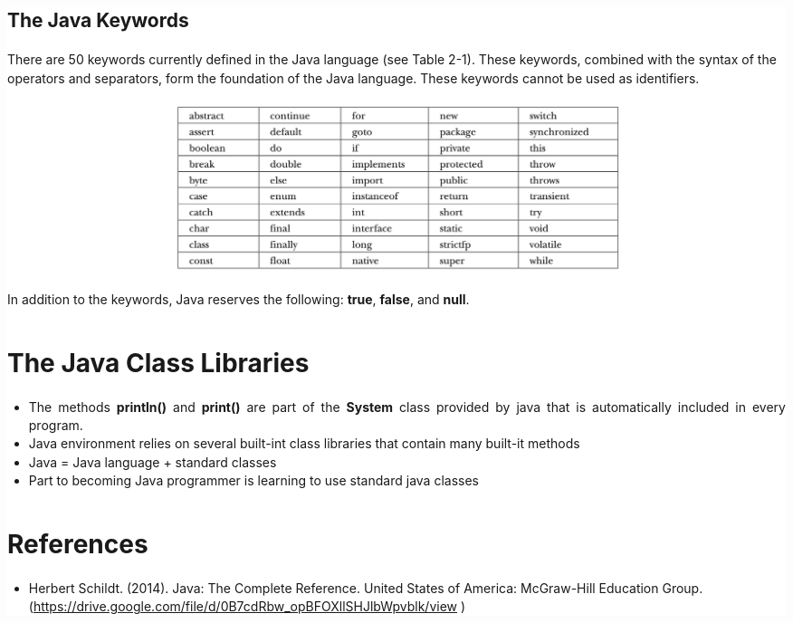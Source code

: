 <h2>The Java Keywords</h2>
There are 50 keywords currently defined in the Java language (see Table 2-1). These keywords, combined with the syntax of the operators and separators, form the foundation of the Java language. These keywords cannot be used as identifiers. 

<p align="center">
    <img src="./images/11-java_keywords.png" width="500">
</p>

In addition to the keywords, Java reserves the following: **true**, **false**, and **null**.

</div>

<h1>The Java Class Libraries</h1>

<div style="text-align: justify">

- The methods **println()** and **print()** are part of the **System** class provided by java that is automatically included in every program.
- Java environment relies on several built-int class libraries that contain many built-it methods
- Java = Java language + standard classes
- Part to becoming Java programmer is learning to use standard java classes

</div>

<h1>References</h1>

- Herbert Schildt. (2014). Java: The Complete Reference. United States of America: McGraw-Hill Education Group. (https://drive.google.com/file/d/0B7cdRbw_opBFOXllSHJlbWpvblk/view )
